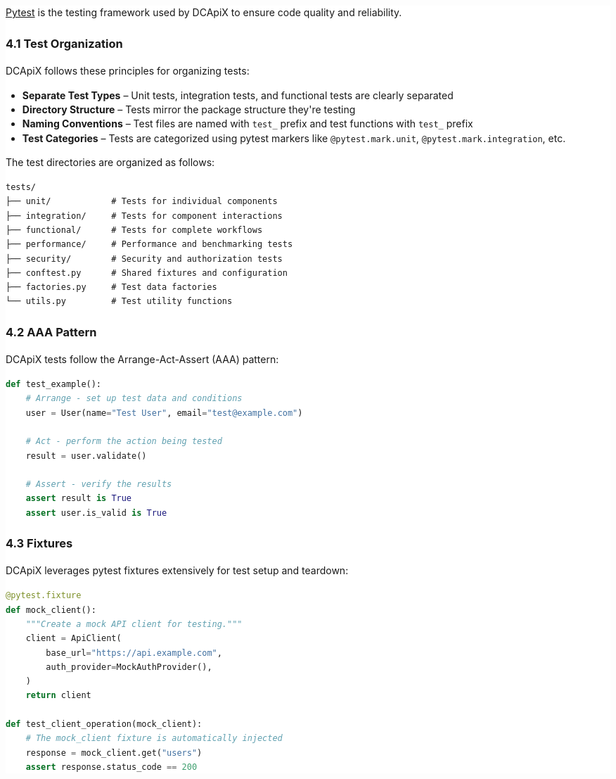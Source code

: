 [Pytest](https://docs.pytest.org/) is the testing framework used by DCApiX to ensure code quality and reliability.

### 4.1 Test Organization

DCApiX follows these principles for organizing tests:

* **Separate Test Types** – Unit tests, integration tests, and functional tests are clearly separated
* **Directory Structure** – Tests mirror the package structure they're testing
* **Naming Conventions** – Test files are named with `test_` prefix and test functions with `test_` prefix
* **Test Categories** – Tests are categorized using pytest markers like `@pytest.mark.unit`, `@pytest.mark.integration`, etc.

The test directories are organized as follows:

```asciidoc
tests/
├── unit/            # Tests for individual components
├── integration/     # Tests for component interactions
├── functional/      # Tests for complete workflows
├── performance/     # Performance and benchmarking tests
├── security/        # Security and authorization tests
├── conftest.py      # Shared fixtures and configuration
├── factories.py     # Test data factories
└── utils.py         # Test utility functions
```

### 4.2 AAA Pattern

DCApiX tests follow the Arrange-Act-Assert (AAA) pattern:

```python
def test_example():
    # Arrange - set up test data and conditions
    user = User(name="Test User", email="test@example.com")

    # Act - perform the action being tested
    result = user.validate()

    # Assert - verify the results
    assert result is True
    assert user.is_valid is True
```

### 4.3 Fixtures

DCApiX leverages pytest fixtures extensively for test setup and teardown:

```python
@pytest.fixture
def mock_client():
    """Create a mock API client for testing."""
    client = ApiClient(
        base_url="https://api.example.com",
        auth_provider=MockAuthProvider(),
    )
    return client

def test_client_operation(mock_client):
    # The mock_client fixture is automatically injected
    response = mock_client.get("users")
    assert response.status_code == 200
```
